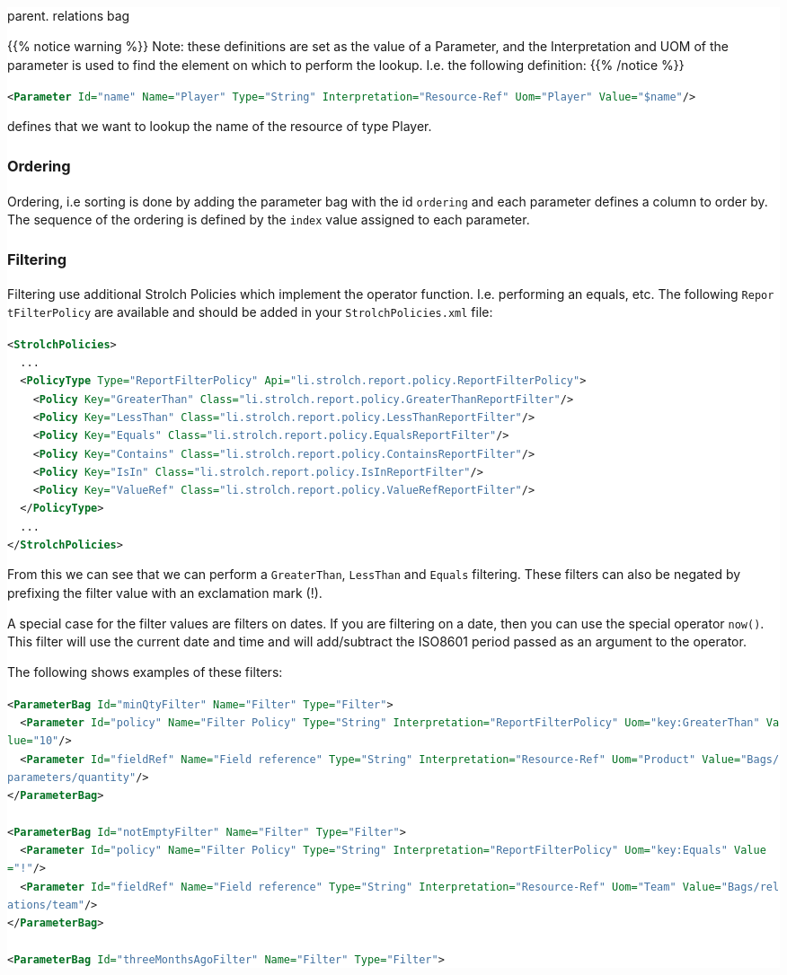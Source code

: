   parent. relations bag

{{% notice warning %}} Note: these definitions are set as the value of a
Parameter, and the Interpretation and UOM of the parameter is used to find the
element on which to perform the lookup. I.e. the following definition:
{{% /notice %}}

```xml
<Parameter Id="name" Name="Player" Type="String" Interpretation="Resource-Ref" Uom="Player" Value="$name"/>
```

defines that we want to lookup the name of the resource of type Player.

### Ordering

Ordering, i.e sorting is done by adding the parameter bag with the id `ordering`
and each parameter defines a column to order by. The sequence of the ordering is
defined by the `index` value assigned to each parameter.

### Filtering

Filtering use additional Strolch Policies which implement the operator function.
I.e. performing an equals, etc. The following `ReportFilterPolicy` are available
and should be added in your `StrolchPolicies.xml` file:

```xml
<StrolchPolicies>
  ...
  <PolicyType Type="ReportFilterPolicy" Api="li.strolch.report.policy.ReportFilterPolicy">
    <Policy Key="GreaterThan" Class="li.strolch.report.policy.GreaterThanReportFilter"/>
    <Policy Key="LessThan" Class="li.strolch.report.policy.LessThanReportFilter"/>
    <Policy Key="Equals" Class="li.strolch.report.policy.EqualsReportFilter"/>
    <Policy Key="Contains" Class="li.strolch.report.policy.ContainsReportFilter"/>
    <Policy Key="IsIn" Class="li.strolch.report.policy.IsInReportFilter"/>
    <Policy Key="ValueRef" Class="li.strolch.report.policy.ValueRefReportFilter"/>
  </PolicyType>
  ...
</StrolchPolicies>
```

From this we can see that we can perform a `GreaterThan`, `LessThan` and `Equals`
filtering. These filters can also be negated by prefixing the filter value with
an exclamation mark (!).

A special case for the filter values are filters on dates. If you are filtering
on a date, then you can use the special operator `now()`. This filter will use the
current date and time and will add/subtract the ISO8601 period passed as an
argument to the operator.

The following shows examples of these filters:

```xml
<ParameterBag Id="minQtyFilter" Name="Filter" Type="Filter">
  <Parameter Id="policy" Name="Filter Policy" Type="String" Interpretation="ReportFilterPolicy" Uom="key:GreaterThan" Value="10"/>
  <Parameter Id="fieldRef" Name="Field reference" Type="String" Interpretation="Resource-Ref" Uom="Product" Value="Bags/parameters/quantity"/>
</ParameterBag>

<ParameterBag Id="notEmptyFilter" Name="Filter" Type="Filter">
  <Parameter Id="policy" Name="Filter Policy" Type="String" Interpretation="ReportFilterPolicy" Uom="key:Equals" Value="!"/>
  <Parameter Id="fieldRef" Name="Field reference" Type="String" Interpretation="Resource-Ref" Uom="Team" Value="Bags/relations/team"/>
</ParameterBag>

<ParameterBag Id="threeMonthsAgoFilter" Name="Filter" Type="Filter">
```
